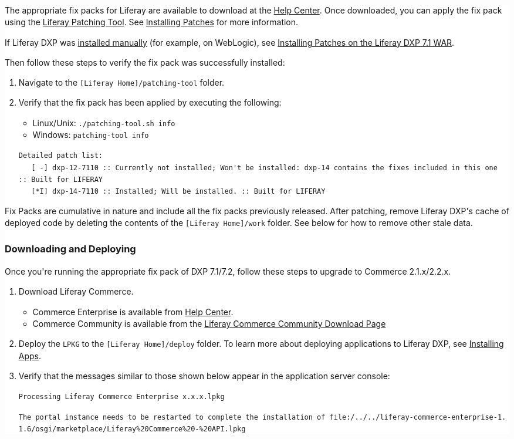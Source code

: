 The appropriate fix packs for Liferay are available to download at the [Help Center](https://customer.liferay.com/downloads). Once downloaded, you can apply the fix pack using the [Liferay Patching Tool](https://help.liferay.com/hc/articles/360018176551-Using-the-Patching-Tool). See [Installing Patches](https://help.liferay.com/hc/en-us/articles/360028810512-Installing-Patches) for more information.

If Liferay DXP was [installed manually](https://help.liferay.com/hc/articles/360017896672-Installing-Liferay-DXP-Manually) (for example, on WebLogic), see [Installing Patches on the Liferay DXP 7.1 WAR](https://help.liferay.com/hc/articles/360018176651-Installing-patches-on-the-Liferay-DXP-7-1-WAR).

Then follow these steps to verify the fix pack was successfully installed:

1. Navigate to the `[Liferay Home]/patching-tool` folder.

1. Verify that the fix pack has been applied by executing the following:
    * Linux/Unix: `./patching-tool.sh info`
    * Windows: `patching-tool info`

    ```
    Detailed patch list:
       [ -] dxp-12-7110 :: Currently not installed; Won't be installed: dxp-14 contains the fixes included in this one :: Built for LIFERAY
       [*I] dxp-14-7110 :: Installed; Will be installed. :: Built for LIFERAY
    ```

Fix Packs are cumulative in nature and include all the fix packs previously released. After patching, remove Liferay DXP's cache of deployed code by deleting the contents of the `[Liferay Home]/work` folder. See below for how to remove other stale data.

### Downloading and Deploying

Once you're running the appropriate fix pack of DXP 7.1/7.2, follow these steps to upgrade to Commerce 2.1.x/2.2.x.

1. Download Liferay Commerce.

    * Commerce Enterprise is available from [Help Center](https://customer.liferay.com/downloads?p_p_id=com_liferay_osb_customer_downloads_display_web_DownloadsDisplayPortlet&_com_liferay_osb_customer_downloads_display_web_DownloadsDisplayPortlet_productAssetCategoryId=118190997&_com_liferay_osb_customer_downloads_display_web_DownloadsDisplayPortlet_fileTypeAssetCategoryId=118191001).
    * Commerce Community is available from the [Liferay Commerce Community Download Page](https://www.liferay.com/downloads-community)

1. Deploy the `LPKG` to the `[Liferay Home]/deploy` folder. To learn more about deploying applications to Liferay DXP, see [Installing Apps](https://learn.liferay.com/dxp/latest/en/system-administration/installing-and-managing-apps/installing-apps/installing-apps.html).

1. Verify that the messages similar to those shown below appear in the application server console:

    ```
    Processing Liferay Commerce Enterprise x.x.x.lpkg
    ```

    ```
    The portal instance needs to be restarted to complete the installation of file:/../../liferay-commerce-enterprise-1.1.6/osgi/marketplace/Liferay%20Commerce%20-%20API.lpkg
    ```
